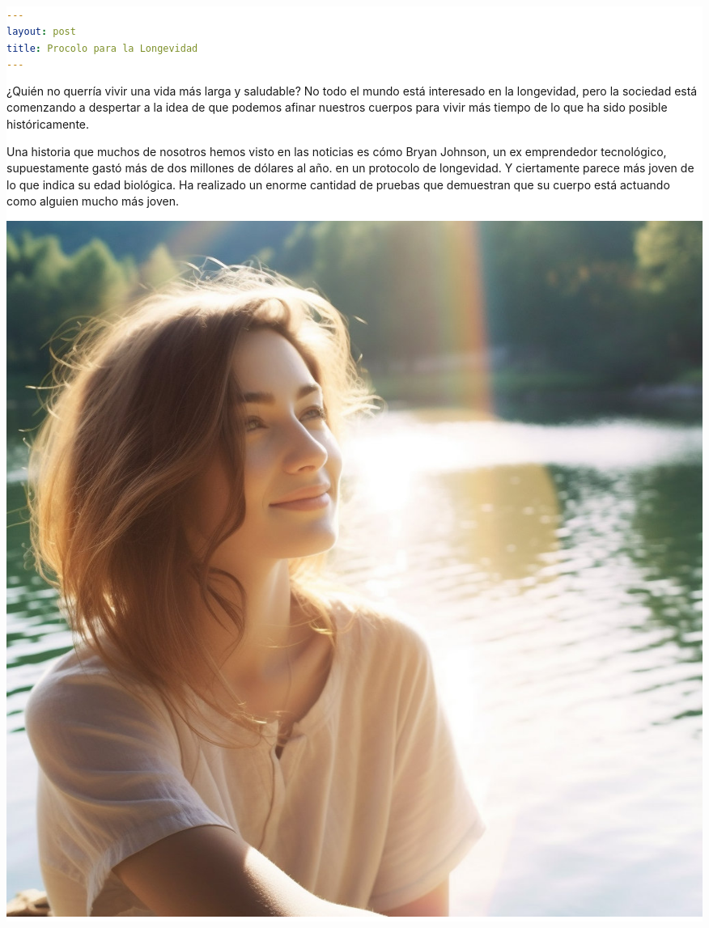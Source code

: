 ```yaml
---
layout: post
title: Procolo para la Longevidad
---
```


¿Quién no querría vivir una vida más larga y saludable? No todo el mundo está interesado en la longevidad, pero la sociedad está comenzando a despertar a la idea de que podemos afinar nuestros cuerpos para vivir más tiempo de lo que ha sido posible históricamente.

Una historia que muchos de nosotros hemos visto en las noticias es cómo Bryan Johnson, un ex emprendedor tecnológico, supuestamente gastó más de dos millones de dólares al año.
en un protocolo de longevidad.
Y ciertamente parece más joven de lo que indica su edad biológica. Ha realizado un enorme cantidad de pruebas que demuestran que su cuerpo está
actuando como alguien mucho más joven.

![Young woman](/images/relaxed-woman.jpg)
